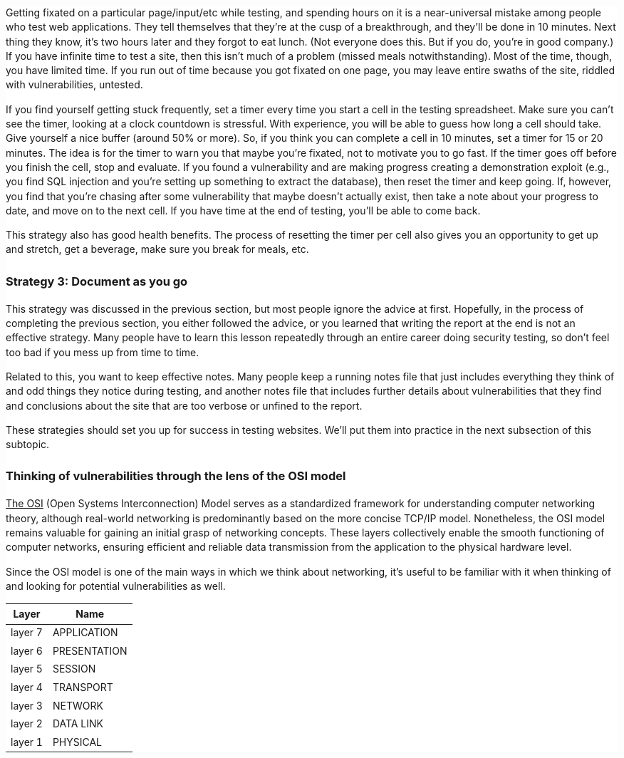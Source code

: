 Getting fixated on a particular page/input/etc while testing, and spending hours on it is a near-universal mistake among people who test web applications. They tell themselves that they’re at the cusp of a breakthrough, and they’ll be done in 10 minutes. Next thing they know, it’s two hours later and they forgot to eat lunch. (Not everyone does this. But if you do, you’re in good company.) If you have infinite time to test a site, then this isn’t much of a problem (missed meals notwithstanding). Most of the time, though, you have limited time. If you run out of time because you got fixated on one page, you may leave entire swaths of the site, riddled with vulnerabilities, untested.

If you find yourself getting stuck frequently, set a timer every time you start a cell in the testing spreadsheet. Make sure you can’t see the timer, looking at a clock countdown is stressful. With experience, you will be able to guess how long a cell should take. Give yourself a nice buffer (around 50% or more). So, if you think you can complete a cell in 10 minutes, set a timer for 15 or 20 minutes. The idea is for the timer to warn you that maybe you’re fixated, not to motivate you to go fast. If the timer goes off before you finish the cell, stop and evaluate. If you found a vulnerability and are making progress creating a demonstration exploit (e.g., you find SQL injection and you’re setting up something to extract the database), then reset the timer and keep going. If, however, you find that you’re chasing after some vulnerability that maybe doesn’t actually exist, then take a note about your progress to date, and move on to the next cell. If you have time at the end of testing, you’ll be able to come back.

This strategy also has good health benefits. The process of resetting the timer per cell also gives you an opportunity to get up and stretch, get a beverage, make sure you break for meals, etc.

### Strategy 3: Document as you go

This strategy was discussed in the previous section, but most people ignore the advice at first. Hopefully, in the process of completing the previous section, you either followed the advice, or you learned that writing the report at the end is not an effective strategy. Many people have to learn this lesson repeatedly through an entire career doing security testing, so don’t feel too bad if you mess up from time to time.

Related to this, you want to keep effective notes. Many people keep a running notes file that just includes everything they think of and odd things they notice during testing, and another notes file that includes further details about vulnerabilities that they find and conclusions about the site that are too verbose or unfined to the report.

These strategies should set you up for success in testing websites. We’ll put them into practice in the next subsection of this subtopic.

### Thinking of vulnerabilities through the lens of the OSI model

[The OSI](https://tryhackme.com/room/introtonetworking) (Open Systems Interconnection) Model serves as a standardized framework for understanding computer networking theory, although real-world networking is predominantly based on the more concise TCP/IP model. Nonetheless, the OSI model remains valuable for gaining an initial grasp of networking concepts. These layers collectively enable the smooth functioning of computer networks, ensuring efficient and reliable data transmission from the application to the physical hardware level.

Since the OSI model is one of the main ways in which we think about networking, it’s useful to be familiar with it when thinking of and looking for potential vulnerabilities as well.

| Layer   | Name        |
|---------|-------------|
| layer 7 | APPLICATION |
| layer 6 | PRESENTATION|
| layer 5 | SESSION     |
| layer 4 | TRANSPORT   |
| layer 3 | NETWORK     |
| layer 2 | DATA LINK   |
| layer 1 | PHYSICAL    |
